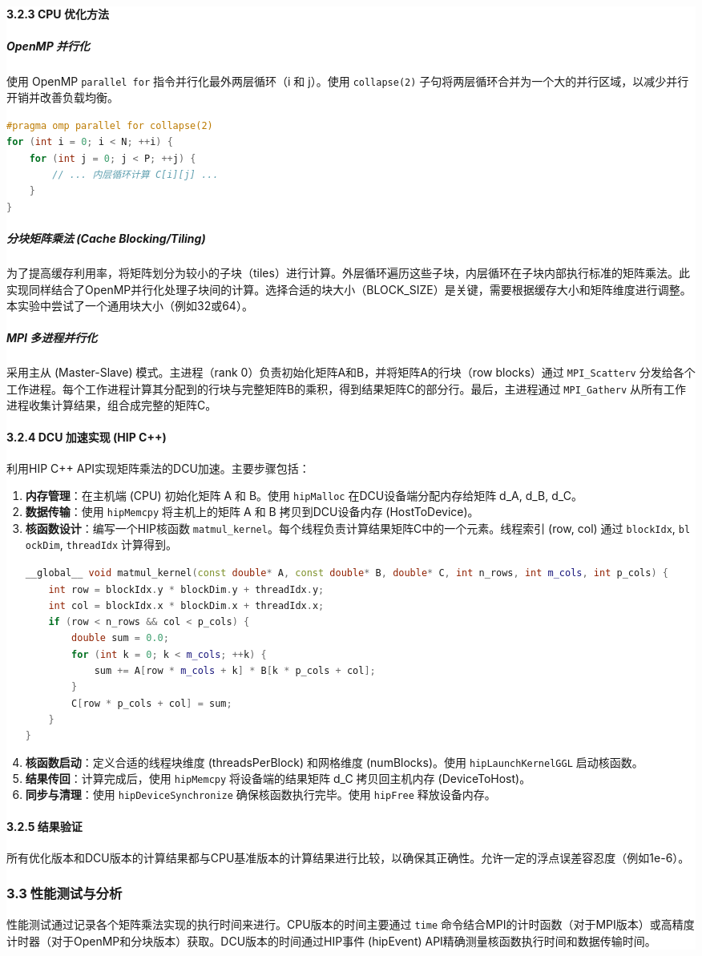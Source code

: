 #### 3.2.3 CPU 优化方法

##### OpenMP 并行化
使用 OpenMP `parallel for` 指令并行化最外两层循环（i 和 j）。使用 `collapse(2)` 子句将两层循环合并为一个大的并行区域，以减少并行开销并改善负载均衡。
```cpp
#pragma omp parallel for collapse(2)
for (int i = 0; i < N; ++i) {
    for (int j = 0; j < P; ++j) {
        // ... 内层循环计算 C[i][j] ...
    }
}
```

##### 分块矩阵乘法 (Cache Blocking/Tiling)
为了提高缓存利用率，将矩阵划分为较小的子块（tiles）进行计算。外层循环遍历这些子块，内层循环在子块内部执行标准的矩阵乘法。此实现同样结合了OpenMP并行化处理子块间的计算。选择合适的块大小（BLOCK_SIZE）是关键，需要根据缓存大小和矩阵维度进行调整。本实验中尝试了一个通用块大小（例如32或64）。

##### MPI 多进程并行化
采用主从 (Master-Slave) 模式。主进程（rank 0）负责初始化矩阵A和B，并将矩阵A的行块（row blocks）通过 `MPI_Scatterv` 分发给各个工作进程。每个工作进程计算其分配到的行块与完整矩阵B的乘积，得到结果矩阵C的部分行。最后，主进程通过 `MPI_Gatherv` 从所有工作进程收集计算结果，组合成完整的矩阵C。

#### 3.2.4 DCU 加速实现 (HIP C++)
利用HIP C++ API实现矩阵乘法的DCU加速。主要步骤包括：
1.  **内存管理**：在主机端 (CPU) 初始化矩阵 A 和 B。使用 `hipMalloc` 在DCU设备端分配内存给矩阵 d_A, d_B, d_C。
2.  **数据传输**：使用 `hipMemcpy` 将主机上的矩阵 A 和 B 拷贝到DCU设备内存 (HostToDevice)。
3.  **核函数设计**：编写一个HIP核函数 `matmul_kernel`。每个线程负责计算结果矩阵C中的一个元素。线程索引 (row, col) 通过 `blockIdx`, `blockDim`, `threadIdx` 计算得到。
    ```cpp
    __global__ void matmul_kernel(const double* A, const double* B, double* C, int n_rows, int m_cols, int p_cols) {
        int row = blockIdx.y * blockDim.y + threadIdx.y;
        int col = blockIdx.x * blockDim.x + threadIdx.x;
        if (row < n_rows && col < p_cols) {
            double sum = 0.0;
            for (int k = 0; k < m_cols; ++k) {
                sum += A[row * m_cols + k] * B[k * p_cols + col];
            }
            C[row * p_cols + col] = sum;
        }
    }
    ```
4.  **核函数启动**：定义合适的线程块维度 (threadsPerBlock) 和网格维度 (numBlocks)。使用 `hipLaunchKernelGGL` 启动核函数。
5.  **结果传回**：计算完成后，使用 `hipMemcpy` 将设备端的结果矩阵 d_C 拷贝回主机内存 (DeviceToHost)。
6.  **同步与清理**：使用 `hipDeviceSynchronize` 确保核函数执行完毕。使用 `hipFree` 释放设备内存。

#### 3.2.5 结果验证
所有优化版本和DCU版本的计算结果都与CPU基准版本的计算结果进行比较，以确保其正确性。允许一定的浮点误差容忍度（例如1e-6）。

### 3.3 性能测试与分析

性能测试通过记录各个矩阵乘法实现的执行时间来进行。CPU版本的时间主要通过 `time` 命令结合MPI的计时函数（对于MPI版本）或高精度计时器（对于OpenMP和分块版本）获取。DCU版本的时间通过HIP事件 (hipEvent) API精确测量核函数执行时间和数据传输时间。
